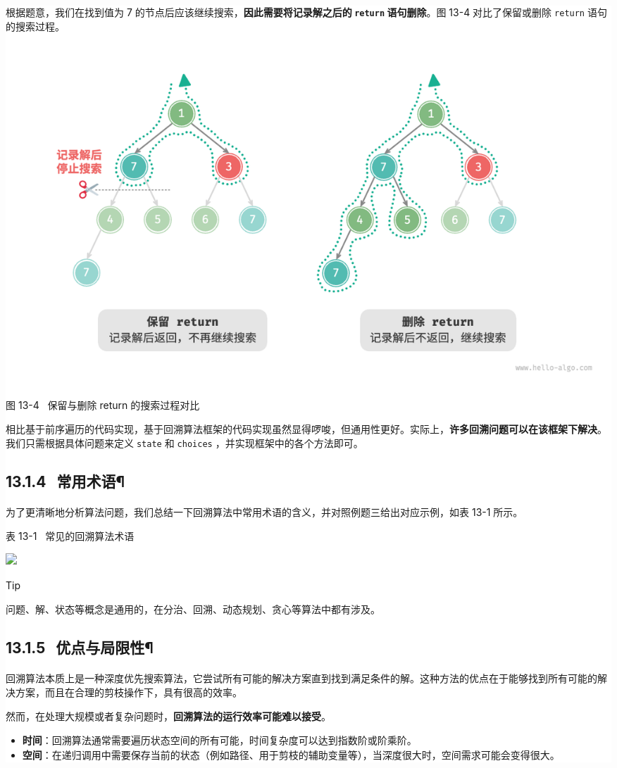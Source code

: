 根据题意，我们在找到值为 $7$ 的节点后应该继续搜索，**因此需要将记录解之后的 `return` 语句删除**。图 13-4 对比了保留或删除 `return` 语句的搜索过程。

![](../../assets/Pasted%20image%2020241110224935.png)

图 13-4   保留与删除 return 的搜索过程对比

相比基于前序遍历的代码实现，基于回溯算法框架的代码实现虽然显得啰唆，但通用性更好。实际上，**许多回溯问题可以在该框架下解决**。我们只需根据具体问题来定义 `state` 和 `choices` ，并实现框架中的各个方法即可。

## 13.1.4   常用术语¶

为了更清晰地分析算法问题，我们总结一下回溯算法中常用术语的含义，并对照例题三给出对应示例，如表 13-1 所示。

表 13-1   常见的回溯算法术语

![](assets/Pasted%20image%2020241110225033.png)

>[!tip] 
问题、解、状态等概念是通用的，在分治、回溯、动态规划、贪心等算法中都有涉及。

## 13.1.5   优点与局限性¶

回溯算法本质上是一种深度优先搜索算法，它尝试所有可能的解决方案直到找到满足条件的解。这种方法的优点在于能够找到所有可能的解决方案，而且在合理的剪枝操作下，具有很高的效率。

然而，在处理大规模或者复杂问题时，**回溯算法的运行效率可能难以接受**。

- **时间**：回溯算法通常需要遍历状态空间的所有可能，时间复杂度可以达到指数阶或阶乘阶。
- **空间**：在递归调用中需要保存当前的状态（例如路径、用于剪枝的辅助变量等），当深度很大时，空间需求可能会变得很大。
